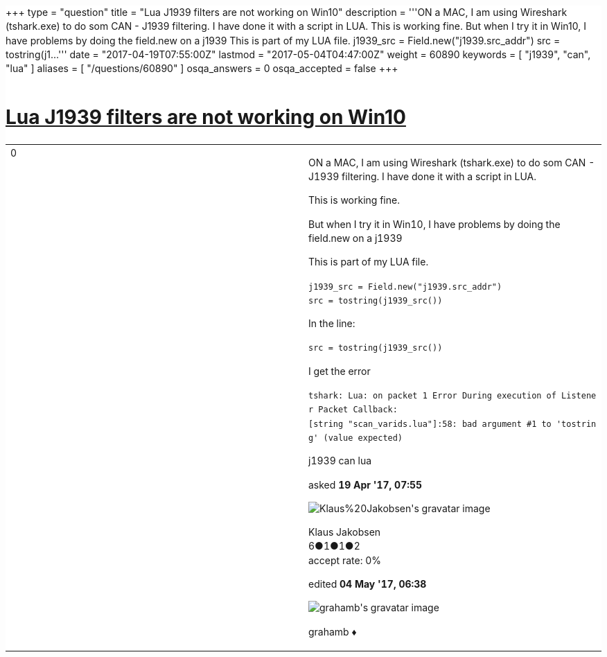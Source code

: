 +++
type = "question"
title = "Lua J1939 filters are not working on Win10"
description = '''ON a MAC, I am using Wireshark (tshark.exe) to do som CAN - J1939 filtering. I have done it with a script in LUA. This is working fine. But when I try it in Win10, I have problems by doing the field.new on a j1939 This is part of my LUA file. j1939_src = Field.new(&quot;j1939.src_addr&quot;) src = tostring(j1...'''
date = "2017-04-19T07:55:00Z"
lastmod = "2017-05-04T04:47:00Z"
weight = 60890
keywords = [ "j1939", "can", "lua" ]
aliases = [ "/questions/60890" ]
osqa_answers = 0
osqa_accepted = false
+++

<div class="headNormal">

# [Lua J1939 filters are not working on Win10](/questions/60890/lua-j1939-filters-are-not-working-on-win10)

</div>

<div id="main-body">

<div id="askform">

<table id="question-table" style="width:100%;"><colgroup><col style="width: 50%" /><col style="width: 50%" /></colgroup><tbody><tr class="odd"><td style="width: 30px; vertical-align: top"><div class="vote-buttons"><span id="post-60890-upvote" class="ajax-command post-vote up" rel="nofollow" title="I like this post (click again to cancel)"> </span><div id="post-60890-score" class="post-score" title="current number of votes">0</div><span id="post-60890-downvote" class="ajax-command post-vote down" rel="nofollow" title="I dont like this post (click again to cancel)"> </span> <span id="favorite-mark" class="ajax-command favorite-mark" rel="nofollow" title="mark/unmark this question as favorite (click again to cancel)"> </span><div id="favorite-count" class="favorite-count"></div></div></td><td><div id="item-right"><div class="question-body"><p>ON a MAC, I am using Wireshark (tshark.exe) to do som CAN - J1939 filtering. I have done it with a script in LUA.</p><p>This is working fine.</p><p>But when I try it in Win10, I have problems by doing the field.new on a j1939</p><p>This is part of my LUA file.</p><pre><code>j1939_src = Field.new(&quot;j1939.src_addr&quot;)
src = tostring(j1939_src())</code></pre><p>In the line:</p><pre><code>src = tostring(j1939_src())</code></pre><p>I get the error</p><pre><code>tshark: Lua: on packet 1 Error During execution of Listener Packet Callback:
[string &quot;scan_varids.lua&quot;]:58: bad argument #1 to &#39;tostring&#39; (value expected)</code></pre></div><div id="question-tags" class="tags-container tags"><span class="post-tag tag-link-j1939" rel="tag" title="see questions tagged &#39;j1939&#39;">j1939</span> <span class="post-tag tag-link-can" rel="tag" title="see questions tagged &#39;can&#39;">can</span> <span class="post-tag tag-link-lua" rel="tag" title="see questions tagged &#39;lua&#39;">lua</span></div><div id="question-controls" class="post-controls"></div><div class="post-update-info-container"><div class="post-update-info post-update-info-user"><p>asked <strong>19 Apr '17, 07:55</strong></p><img src="https://secure.gravatar.com/avatar/ee6ea3ad5c8ead434d53569b0b3673a1?s=32&amp;d=identicon&amp;r=g" class="gravatar" width="32" height="32" alt="Klaus%20Jakobsen&#39;s gravatar image" /><p><span>Klaus Jakobsen</span><br />
<span class="score" title="6 reputation points">6</span><span title="1 badges"><span class="badge1">●</span><span class="badgecount">1</span></span><span title="1 badges"><span class="silver">●</span><span class="badgecount">1</span></span><span title="2 badges"><span class="bronze">●</span><span class="badgecount">2</span></span><br />
<span class="accept_rate" title="Rate of the user&#39;s accepted answers">accept rate:</span> <span title="Klaus Jakobsen has no accepted answers">0%</span></p></div><div class="post-update-info post-update-info-edited"><p><span> edited <strong>04 May '17, 06:38</strong> </span></p><img src="https://secure.gravatar.com/avatar/d2a7e24ca66604c749c7c88c1da8ff78?s=32&amp;d=identicon&amp;r=g" class="gravatar" width="32" height="32" alt="grahamb&#39;s gravatar image" /><p><span>grahamb ♦</span><br />